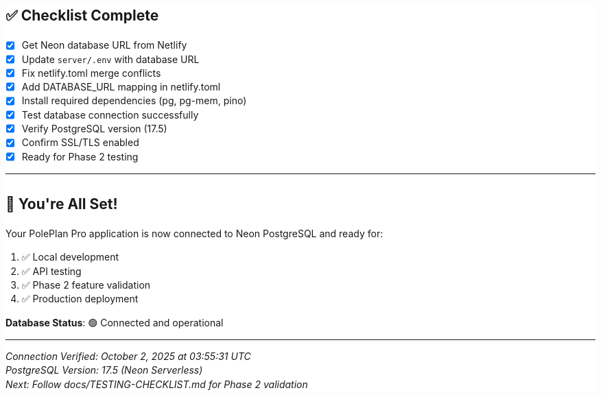 
## ✅ Checklist Complete

- [x] Get Neon database URL from Netlify
- [x] Update `server/.env` with database URL
- [x] Fix netlify.toml merge conflicts
- [x] Add DATABASE_URL mapping in netlify.toml
- [x] Install required dependencies (pg, pg-mem, pino)
- [x] Test database connection successfully
- [x] Verify PostgreSQL version (17.5)
- [x] Confirm SSL/TLS enabled
- [x] Ready for Phase 2 testing

---

## 🎊 You're All Set!

Your PolePlan Pro application is now connected to Neon PostgreSQL and ready for:

1. ✅ Local development
2. ✅ API testing
3. ✅ Phase 2 feature validation
4. ✅ Production deployment

**Database Status**: 🟢 Connected and operational

---

*Connection Verified: October 2, 2025 at 03:55:31 UTC*  
*PostgreSQL Version: 17.5 (Neon Serverless)*  
*Next: Follow docs/TESTING-CHECKLIST.md for Phase 2 validation*
